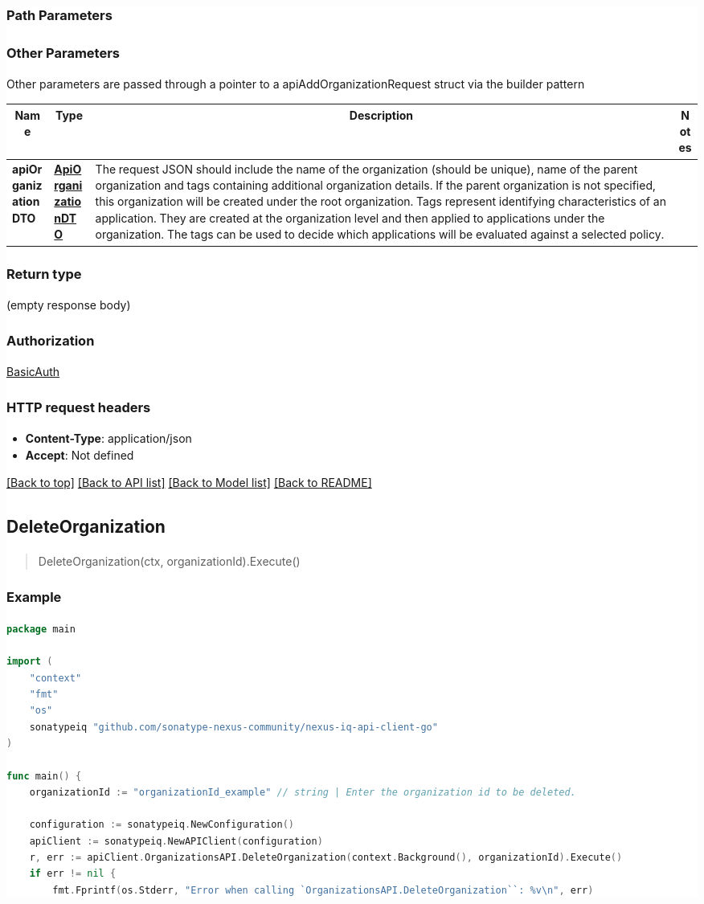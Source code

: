 ### Path Parameters



### Other Parameters

Other parameters are passed through a pointer to a apiAddOrganizationRequest struct via the builder pattern


Name | Type | Description  | Notes
------------- | ------------- | ------------- | -------------
 **apiOrganizationDTO** | [**ApiOrganizationDTO**](ApiOrganizationDTO.md) | The request JSON should include the name of the organization (should be unique), name of the parent organization and tags containing additional organization details. If the parent organization is not specified, this organization will be created under the root organization. Tags represent identifying characteristics of an application. They are created at the organization level and then applied to applications under the organization. The tags can be used to decide which applications will be evaluated against a selected policy. | 

### Return type

 (empty response body)

### Authorization

[BasicAuth](../README.md#BasicAuth)

### HTTP request headers

- **Content-Type**: application/json
- **Accept**: Not defined

[[Back to top]](#) [[Back to API list]](../README.md#documentation-for-api-endpoints)
[[Back to Model list]](../README.md#documentation-for-models)
[[Back to README]](../README.md)


## DeleteOrganization

> DeleteOrganization(ctx, organizationId).Execute()





### Example

```go
package main

import (
	"context"
	"fmt"
	"os"
	sonatypeiq "github.com/sonatype-nexus-community/nexus-iq-api-client-go"
)

func main() {
	organizationId := "organizationId_example" // string | Enter the organization id to be deleted.

	configuration := sonatypeiq.NewConfiguration()
	apiClient := sonatypeiq.NewAPIClient(configuration)
	r, err := apiClient.OrganizationsAPI.DeleteOrganization(context.Background(), organizationId).Execute()
	if err != nil {
		fmt.Fprintf(os.Stderr, "Error when calling `OrganizationsAPI.DeleteOrganization``: %v\n", err)
```